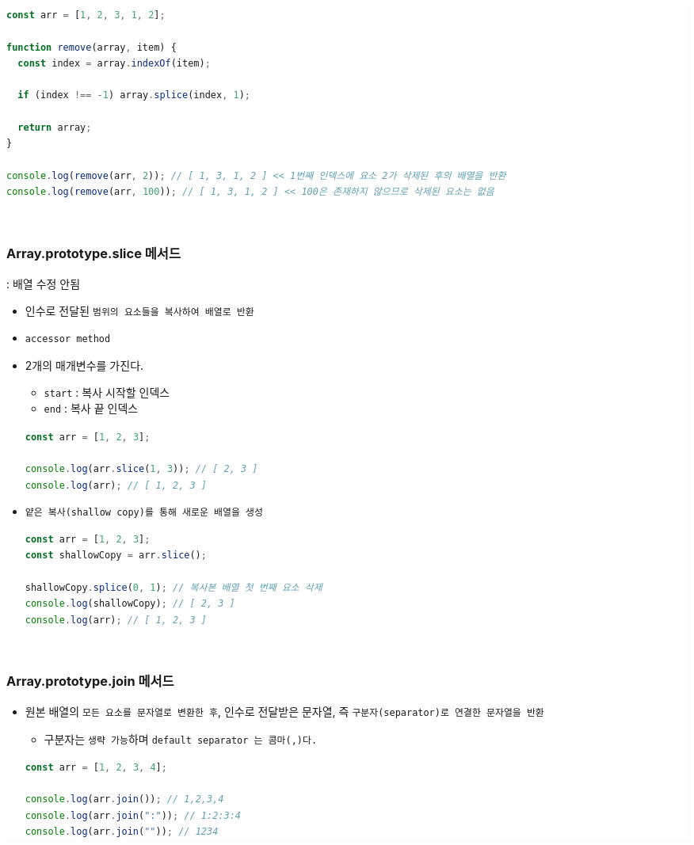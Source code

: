   ```jsx
  const arr = [1, 2, 3, 1, 2];

  function remove(array, item) {
    const index = array.indexOf(item);

    if (index !== -1) array.splice(index, 1);

    return array;
  }

  console.log(remove(arr, 2)); // [ 1, 3, 1, 2 ] << 1번째 인덱스에 요소 2가 삭제된 후의 배열을 반환
  console.log(remove(arr, 100)); // [ 1, 3, 1, 2 ] << 100은 존재하지 않으므로 삭제된 요소는 없음
  ```

<br />

### Array.prototype.slice 메서드

: 배열 수정 안됨

- 인수로 전달된 `범위의 요소들을 복사하여 배열로 반환`
- `accessor method`
- 2개의 매개변수를 가진다.

  - `start` : 복사 시작할 인덱스
  - `end` : 복사 끝 인덱스

  ```jsx
  const arr = [1, 2, 3];

  console.log(arr.slice(1, 3)); // [ 2, 3 ]
  console.log(arr); // [ 1, 2, 3 ]
  ```

- `얕은 복사(shallow copy)를 통해 새로운 배열을 생성`

  ```jsx
  const arr = [1, 2, 3];
  const shallowCopy = arr.slice();

  shallowCopy.splice(0, 1); // 복사본 배열 첫 번째 요소 삭제
  console.log(shallowCopy); // [ 2, 3 ]
  console.log(arr); // [ 1, 2, 3 ]
  ```

<br />

### Array.prototype.join 메서드

- 원본 배열의 `모든 요소를 문자열로 변환한 후`, 인수로 전달받은 문자열, 즉 `구분자(separator)로 연결한 문자열을 반환`

  - 구분자는 `생략 가능`하며 `default separator 는 콤마(,)다.`

  ```jsx
  const arr = [1, 2, 3, 4];

  console.log(arr.join()); // 1,2,3,4
  console.log(arr.join(":")); // 1:2:3:4
  console.log(arr.join("")); // 1234
  ```
